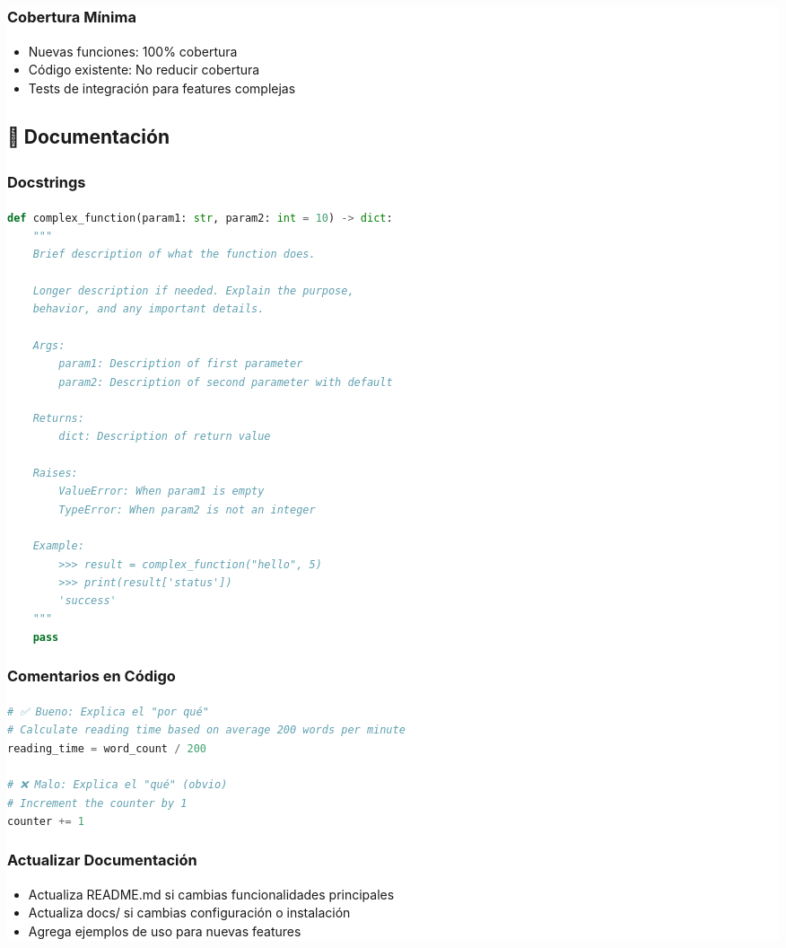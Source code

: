 ### Cobertura Mínima

- Nuevas funciones: 100% cobertura
- Código existente: No reducir cobertura
- Tests de integración para features complejas

## 📖 Documentación

### Docstrings

```python
def complex_function(param1: str, param2: int = 10) -> dict:
    """
    Brief description of what the function does.
    
    Longer description if needed. Explain the purpose,
    behavior, and any important details.
    
    Args:
        param1: Description of first parameter
        param2: Description of second parameter with default
        
    Returns:
        dict: Description of return value
        
    Raises:
        ValueError: When param1 is empty
        TypeError: When param2 is not an integer
        
    Example:
        >>> result = complex_function("hello", 5)
        >>> print(result['status'])
        'success'
    """
    pass
```

### Comentarios en Código

```python
# ✅ Bueno: Explica el "por qué"
# Calculate reading time based on average 200 words per minute
reading_time = word_count / 200

# ❌ Malo: Explica el "qué" (obvio)
# Increment the counter by 1
counter += 1
```

### Actualizar Documentación

- Actualiza README.md si cambias funcionalidades principales
- Actualiza docs/ si cambias configuración o instalación
- Agrega ejemplos de uso para nuevas features
